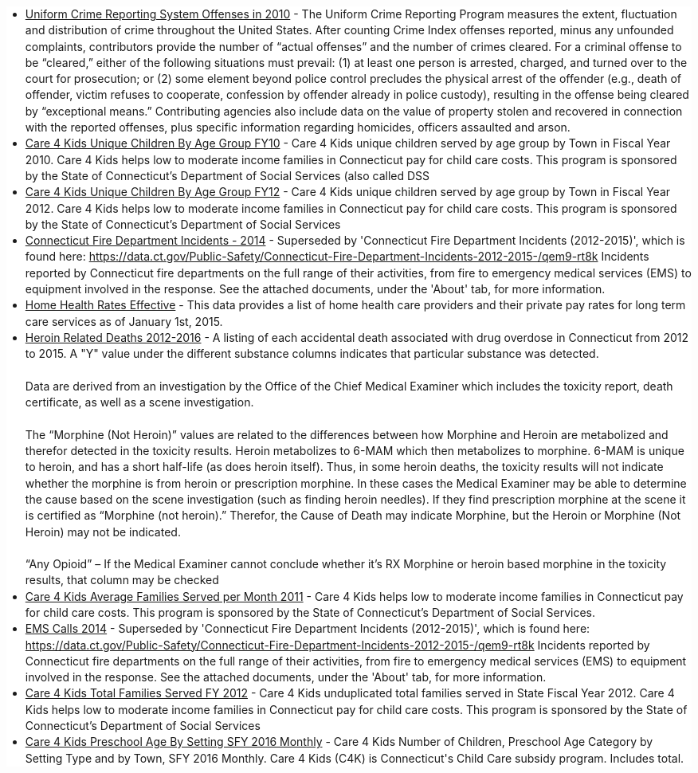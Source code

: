 * [Uniform Crime Reporting System Offenses in 2010](https://data.ct.gov/d/usrc-sgkg) - The Uniform Crime Reporting Program measures the extent, fluctuation and distribution of crime throughout the United States. After counting Crime Index offenses reported, minus any unfounded complaints, contributors provide the number of “actual offenses” and the number of crimes cleared. For a criminal offense to be “cleared,” either of the following situations must prevail: (1) at least one person is arrested, charged, and turned over to the court for prosecution; or (2) some element beyond police control precludes the physical arrest of the offender (e.g., death of offender, victim refuses to cooperate, confession by offender already in police custody), resulting in the offense being cleared by “exceptional means.” Contributing agencies also include data on the value of property stolen and recovered in connection with the reported offenses, plus specific information regarding homicides, officers assaulted and arson.
* [Care 4 Kids Unique Children By Age Group FY10](https://data.ct.gov/d/axur-9t7e) - Care 4 Kids unique children served by age group by Town in Fiscal Year 2010. Care 4 Kids helps low to moderate income families in Connecticut pay for child care costs. This program is sponsored by the State of Connecticut’s Department of Social Services (also called DSS
* [Care 4 Kids Unique Children By Age Group FY12](https://data.ct.gov/d/566n-8368) - Care 4 Kids unique children served by age group by Town in Fiscal Year 2012. Care 4 Kids helps low to moderate income families in Connecticut pay for child care costs. This program is sponsored by the State of Connecticut’s Department of Social Services
* [Connecticut Fire Department Incidents - 2014](https://data.ct.gov/d/axrk-twst) - Superseded by 'Connecticut Fire Department Incidents (2012-2015)', which is found here: https://data.ct.gov/Public-Safety/Connecticut-Fire-Department-Incidents-2012-2015-/qem9-rt8k Incidents reported by Connecticut fire departments on the full range of their activities, from fire to emergency medical services (EMS) to equipment involved in the response. See the attached documents, under the 'About' tab, for more information.
* [Home Health Rates Effective](https://data.ct.gov/d/jr68-tvgu) - This data provides a list of home health care providers and their private pay rates for long term care services as of January 1st, 2015.
* [Heroin Related Deaths  2012-2016](https://data.ct.gov/d/75cd-2dyc) - A listing of each accidental death associated with drug overdose in Connecticut from 2012 to 2015. A "Y" value under the different substance columns indicates that particular substance was detected.<br /><br />Data are derived from an investigation by the Office of the Chief Medical Examiner which includes the toxicity report, death certificate, as well as a scene investigation.<br /><br />The “Morphine (Not Heroin)” values are related to the differences between how Morphine and Heroin are metabolized and therefor detected in the toxicity results. Heroin metabolizes to 6-MAM which then metabolizes to morphine. 6-MAM is unique to heroin, and has a short half-life (as does heroin itself). Thus, in some heroin deaths, the toxicity results will not indicate whether the morphine is from heroin or prescription morphine. In these cases the Medical Examiner may be able to determine the cause based on the scene investigation (such as finding heroin needles). If they find prescription morphine at the scene it is certified as “Morphine (not heroin).” Therefor, the Cause of Death may indicate Morphine, but the Heroin or Morphine (Not Heroin) may not be indicated.<br /><br /> “Any Opioid” – If the Medical Examiner cannot conclude whether it’s RX Morphine or heroin based morphine in the toxicity results, that column may be checked
* [Care 4 Kids Average Families Served per Month 2011](https://data.ct.gov/d/59q7-vx2z) - Care 4 Kids helps low to moderate income families in Connecticut pay for child care costs. This program is sponsored by the State of Connecticut’s Department of Social Services.
* [EMS Calls 2014](https://data.ct.gov/d/r7n8-h87j) - Superseded by 'Connecticut Fire Department Incidents (2012-2015)', which is found here: https://data.ct.gov/Public-Safety/Connecticut-Fire-Department-Incidents-2012-2015-/qem9-rt8k Incidents reported by Connecticut fire departments on the full range of their activities, from fire to emergency medical services (EMS) to equipment involved in the response. See the attached documents, under the 'About' tab, for more information.
* [Care 4 Kids Total Families Served FY 2012](https://data.ct.gov/d/3dd4-v7yv) - Care 4 Kids unduplicated total families served in State Fiscal Year 2012. Care 4 Kids helps low to moderate income families in Connecticut pay for child care costs. This program is sponsored by the State of Connecticut’s Department of Social Services
* [Care 4 Kids Preschool Age By Setting SFY 2016 Monthly](https://data.ct.gov/d/riag-643y) - Care 4 Kids Number of Children, Preschool Age Category by Setting Type and by Town, SFY 2016 Monthly. Care 4 Kids (C4K) is Connecticut's Child Care subsidy program. Includes total.